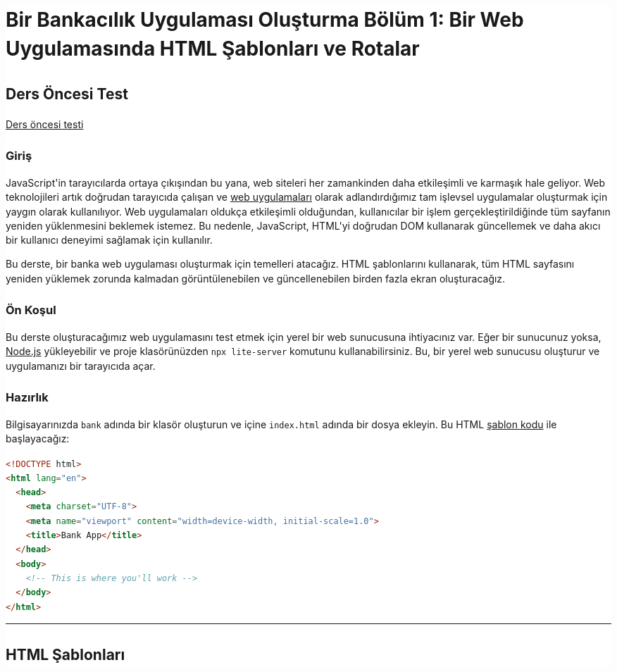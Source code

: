 
# Bir Bankacılık Uygulaması Oluşturma Bölüm 1: Bir Web Uygulamasında HTML Şablonları ve Rotalar

## Ders Öncesi Test

[Ders öncesi testi](https://ff-quizzes.netlify.app/web/quiz/41)

### Giriş

JavaScript'in tarayıcılarda ortaya çıkışından bu yana, web siteleri her zamankinden daha etkileşimli ve karmaşık hale geliyor. Web teknolojileri artık doğrudan tarayıcıda çalışan ve [web uygulamaları](https://en.wikipedia.org/wiki/Web_application) olarak adlandırdığımız tam işlevsel uygulamalar oluşturmak için yaygın olarak kullanılıyor. Web uygulamaları oldukça etkileşimli olduğundan, kullanıcılar bir işlem gerçekleştirildiğinde tüm sayfanın yeniden yüklenmesini beklemek istemez. Bu nedenle, JavaScript, HTML'yi doğrudan DOM kullanarak güncellemek ve daha akıcı bir kullanıcı deneyimi sağlamak için kullanılır.

Bu derste, bir banka web uygulaması oluşturmak için temelleri atacağız. HTML şablonlarını kullanarak, tüm HTML sayfasını yeniden yüklemek zorunda kalmadan görüntülenebilen ve güncellenebilen birden fazla ekran oluşturacağız.

### Ön Koşul

Bu derste oluşturacağımız web uygulamasını test etmek için yerel bir web sunucusuna ihtiyacınız var. Eğer bir sunucunuz yoksa, [Node.js](https://nodejs.org) yükleyebilir ve proje klasörünüzden `npx lite-server` komutunu kullanabilirsiniz. Bu, bir yerel web sunucusu oluşturur ve uygulamanızı bir tarayıcıda açar.

### Hazırlık

Bilgisayarınızda `bank` adında bir klasör oluşturun ve içine `index.html` adında bir dosya ekleyin. Bu HTML [şablon kodu](https://en.wikipedia.org/wiki/Boilerplate_code) ile başlayacağız:

```html
<!DOCTYPE html>
<html lang="en">
  <head>
    <meta charset="UTF-8">
    <meta name="viewport" content="width=device-width, initial-scale=1.0">
    <title>Bank App</title>
  </head>
  <body>
    <!-- This is where you'll work -->
  </body>
</html>
```

---

## HTML Şablonları
